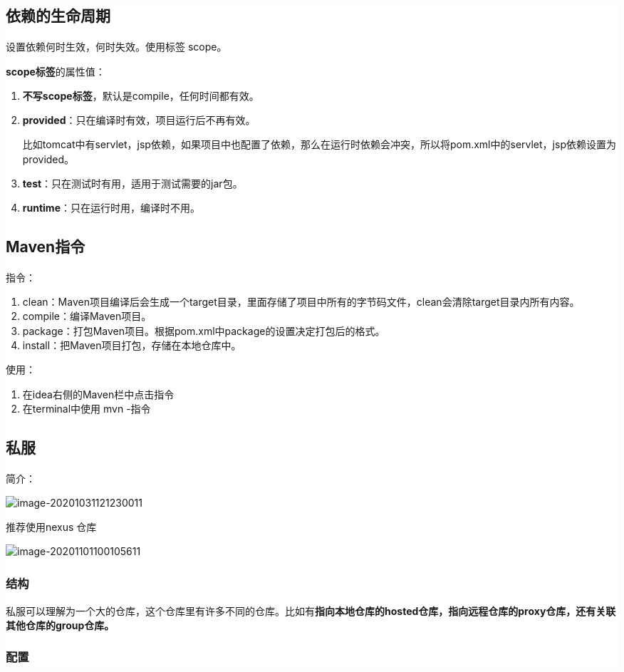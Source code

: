 

## 依赖的生命周期

设置依赖何时生效，何时失效。使用标签 scope。

**scope标签**的属性值：

1. **不写scope标签**，默认是compile，任何时间都有效。

2. **provided**：只在编译时有效，项目运行后不再有效。

   比如tomcat中有servlet，jsp依赖，如果项目中也配置了依赖，那么在运行时依赖会冲突，所以将pom.xml中的servlet，jsp依赖设置为provided。

3. **test**：只在测试时有用，适用于测试需要的jar包。

4. **runtime**：只在运行时用，编译时不用。

## Maven指令

指令：

1. clean：Maven项目编译后会生成一个target目录，里面存储了项目中所有的字节码文件，clean会清除target目录内所有内容。
2. compile：编译Maven项目。
3. package：打包Maven项目。根据pom.xml中package的设置决定打包后的格式。
4. install：把Maven项目打包，存储在本地仓库中。

使用：

1. 在idea右侧的Maven栏中点击指令
2. 在terminal中使用 mvn -指令  

## 私服

简介：

![image-20201031121230011](C:\Users\xpty\AppData\Roaming\Typora\typora-user-images\image-20201031121230011.png)

推荐使用nexus 仓库

![image-20201101100105611](C:\Users\xpty\AppData\Roaming\Typora\typora-user-images\image-20201101100105611.png)

### 结构

私服可以理解为一个大的仓库，这个仓库里有许多不同的仓库。比如有**指向本地仓库的hosted仓库，指向远程仓库的proxy仓库，还有关联其他仓库的group仓库。**

### 配置


